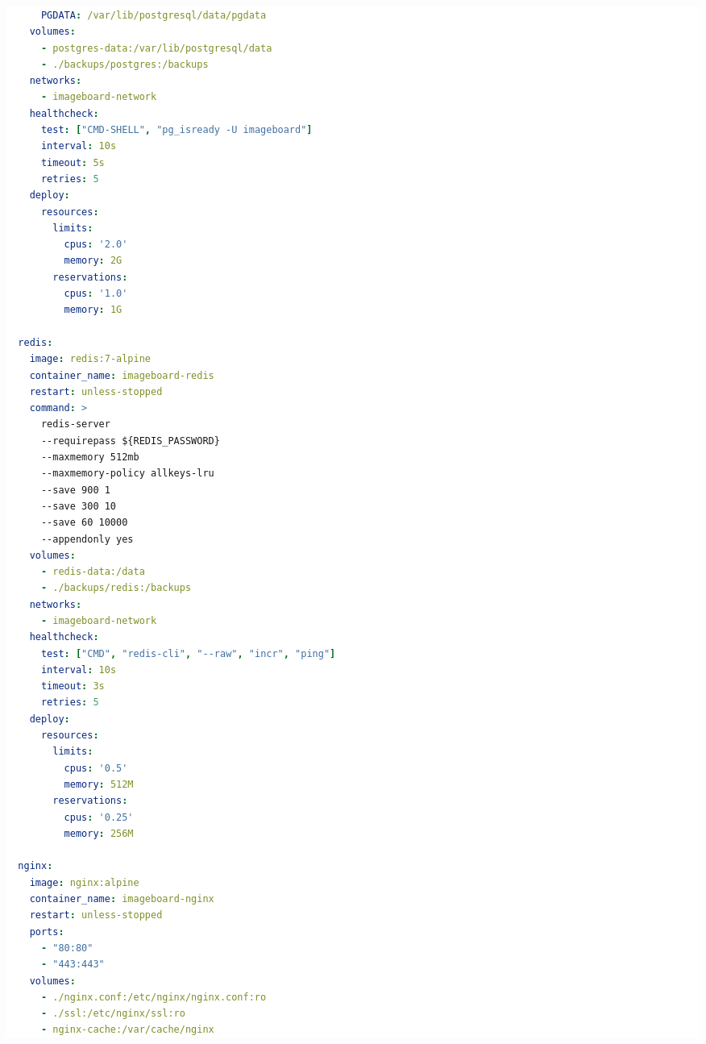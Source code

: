 ```yaml
      PGDATA: /var/lib/postgresql/data/pgdata
    volumes:
      - postgres-data:/var/lib/postgresql/data
      - ./backups/postgres:/backups
    networks:
      - imageboard-network
    healthcheck:
      test: ["CMD-SHELL", "pg_isready -U imageboard"]
      interval: 10s
      timeout: 5s
      retries: 5
    deploy:
      resources:
        limits:
          cpus: '2.0'
          memory: 2G
        reservations:
          cpus: '1.0'
          memory: 1G

  redis:
    image: redis:7-alpine
    container_name: imageboard-redis
    restart: unless-stopped
    command: >
      redis-server
      --requirepass ${REDIS_PASSWORD}
      --maxmemory 512mb
      --maxmemory-policy allkeys-lru
      --save 900 1
      --save 300 10
      --save 60 10000
      --appendonly yes
    volumes:
      - redis-data:/data
      - ./backups/redis:/backups
    networks:
      - imageboard-network
    healthcheck:
      test: ["CMD", "redis-cli", "--raw", "incr", "ping"]
      interval: 10s
      timeout: 3s
      retries: 5
    deploy:
      resources:
        limits:
          cpus: '0.5'
          memory: 512M
        reservations:
          cpus: '0.25'
          memory: 256M

  nginx:
    image: nginx:alpine
    container_name: imageboard-nginx
    restart: unless-stopped
    ports:
      - "80:80"
      - "443:443"
    volumes:
      - ./nginx.conf:/etc/nginx/nginx.conf:ro
      - ./ssl:/etc/nginx/ssl:ro
      - nginx-cache:/var/cache/nginx
```